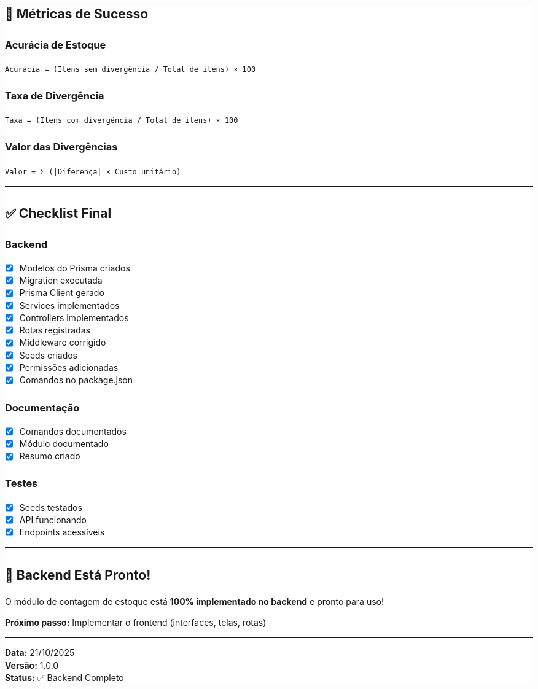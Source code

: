 
## 🎯 Métricas de Sucesso

### **Acurácia de Estoque**
```
Acurácia = (Itens sem divergência / Total de itens) × 100
```

### **Taxa de Divergência**
```
Taxa = (Itens com divergência / Total de itens) × 100
```

### **Valor das Divergências**
```
Valor = Σ (|Diferença| × Custo unitário)
```

---

## ✅ Checklist Final

### **Backend**
- [x] Modelos do Prisma criados
- [x] Migration executada
- [x] Prisma Client gerado
- [x] Services implementados
- [x] Controllers implementados
- [x] Rotas registradas
- [x] Middleware corrigido
- [x] Seeds criados
- [x] Permissões adicionadas
- [x] Comandos no package.json

### **Documentação**
- [x] Comandos documentados
- [x] Módulo documentado
- [x] Resumo criado

### **Testes**
- [x] Seeds testados
- [x] API funcionando
- [x] Endpoints acessíveis

---

## 🚀 Backend Está Pronto!

O módulo de contagem de estoque está **100% implementado no backend** e pronto para uso!

**Próximo passo:** Implementar o frontend (interfaces, telas, rotas)

---

**Data:** 21/10/2025  
**Versão:** 1.0.0  
**Status:** ✅ Backend Completo
